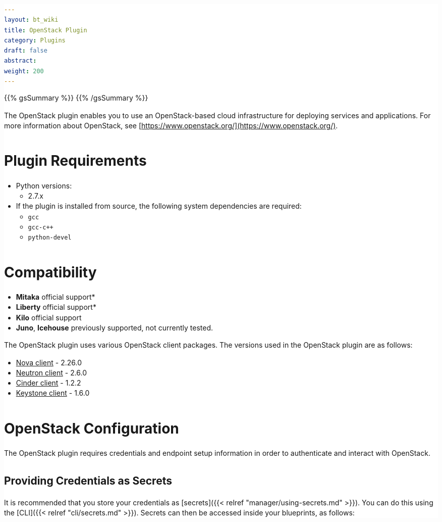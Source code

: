 ```yaml
---
layout: bt_wiki
title: OpenStack Plugin
category: Plugins
draft: false
abstract: 
weight: 200
---
```

{{% gsSummary %}} {{% /gsSummary %}}


The OpenStack plugin enables you to use an OpenStack-based cloud infrastructure for deploying services and applications.
For more information about OpenStack, see [https://www.openstack.org/](https://www.openstack.org/).


# Plugin Requirements

* Python versions:
  * 2.7.x
* If the plugin is installed from source, the following system dependencies are required:
  * `gcc`
  * `gcc-c++`
  * `python-devel`

# Compatibility

* **Mitaka** official support\*
* **Liberty** official support\*
* **Kilo** official support
* **Juno**, **Icehouse** previously supported, not currently tested.


The OpenStack plugin uses various OpenStack client packages. The versions used in the OpenStack plugin are as follows:

  * [Nova client](https://github.com/openstack/python-novaclient) - 2.26.0
  * [Neutron client](https://github.com/openstack/python-neutronclient) - 2.6.0
  * [Cinder client](https://github.com/openstack/python-cinderclient) - 1.2.2
  * [Keystone client](https://github.com/openstack/python-keystoneclient) - 1.6.0

# OpenStack Configuration

The OpenStack plugin requires credentials and endpoint setup information in order to authenticate and interact with OpenStack.

## Providing Credentials as Secrets

 It is recommended that you store your credentials as [secrets]({{< relref "manager/using-secrets.md" >}}). You can do this using the [CLI]({{< relref "cli/secrets.md" >}}).
 Secrets can then be accessed inside your blueprints, as follows:
